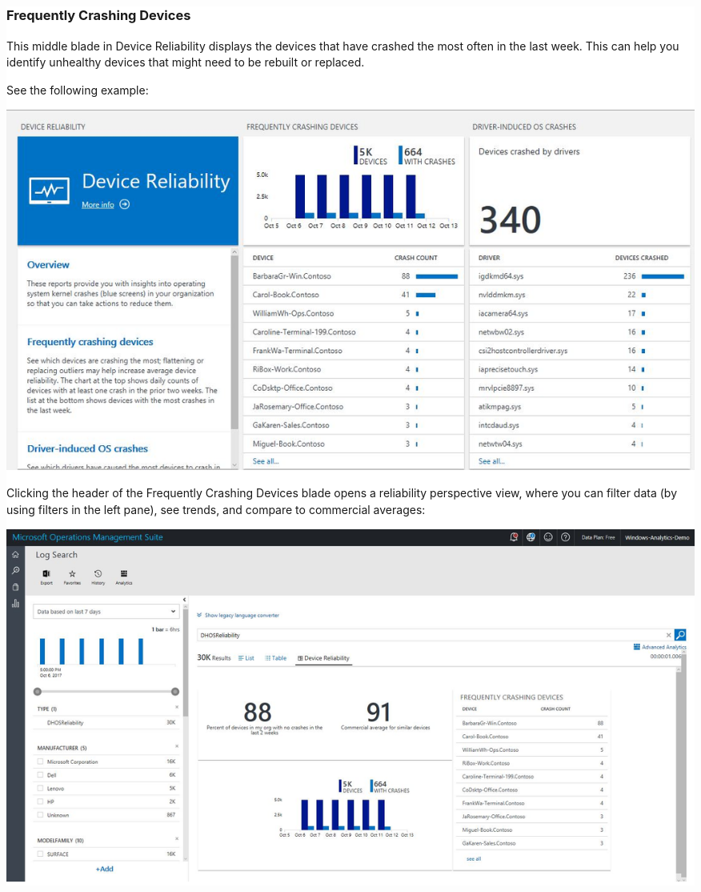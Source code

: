 ### Frequently Crashing Devices

This middle blade in Device Reliability displays the devices that have crashed the most often in the last week. This can help you identify unhealthy devices that might need to be rebuilt or replaced.

See the following example: 


![The blade in the middle summarizes devices that crash most often](images/dev-health-main-tile-sterile.png)

Clicking the header of the Frequently Crashing Devices blade opens a reliability perspective view, where you can filter data (by using filters in the left pane), see trends, and compare to commercial averages:

![Reliability perspective](images/device-reliability2-sterile.png)
